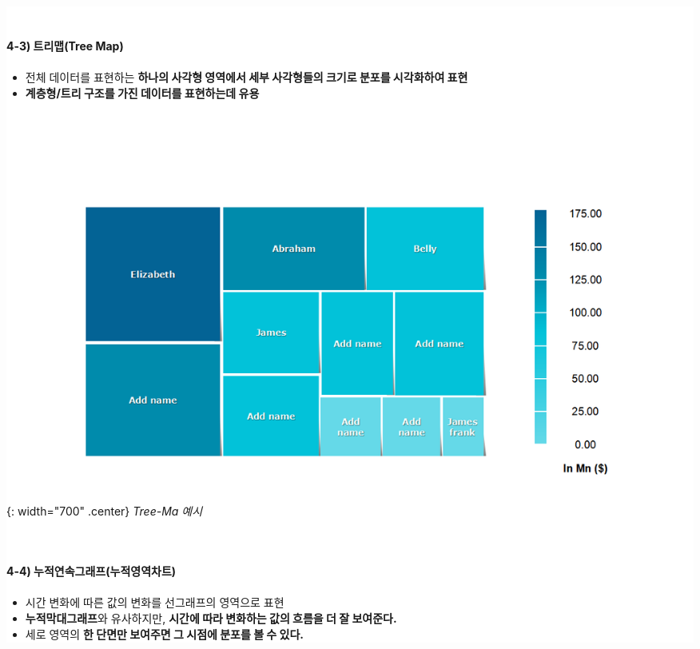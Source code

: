 <br>

#### **4-3) 트리맵(Tree Map)**

- 전체 데이터를 표현하는 **하나의 사각형 영역에서 세부 사각형들의 크기로 분포를 시각화하여 표현**
- **계층형/트리 구조를 가진 데이터를 표현하는데 유용**

![Tree-Map](/assets/img/Tree-Map.png){: width="700" .center}
_Tree-Ma 예시_

<br>

#### **4-4) 누적연속그래프(누적영역차트)**

- 시간 변화에 따른 값의 변화를 선그래프의 영역으로 표현
- **누적막대그래프**와 유사하지만, **시간에 따라 변화하는 값의 흐름을 더 잘 보여준다.**
- 세로 영역의 **한 단면만 보여주면 그 시점에 분포를 볼 수 있다.**
